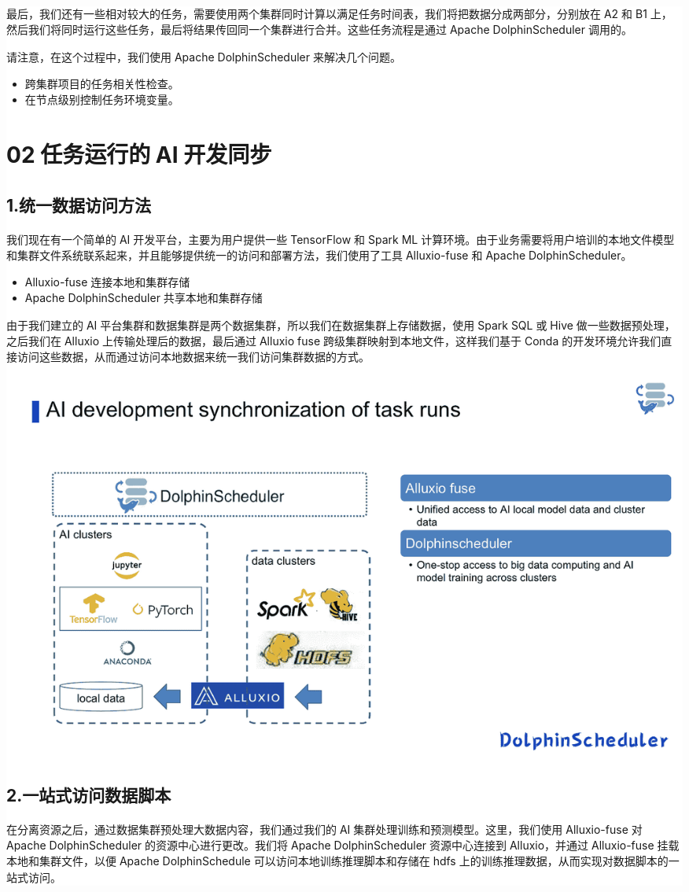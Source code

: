 最后，我们还有一些相对较大的任务，需要使用两个集群同时计算以满足任务时间表，我们将把数据分成两部分，分别放在 A2 和 B1 上，然后我们将同时运行这些任务，最后将结果传回同一个集群进行合并。这些任务流程是通过 Apache DolphinScheduler 调用的。

请注意，在这个过程中，我们使用 Apache DolphinScheduler 来解决几个问题。

*   跨集群项目的任务相关性检查。
*   在节点级别控制任务环境变量。

# 02 任务运行的 AI 开发同步

## 1.统一数据访问方法

我们现在有一个简单的 AI 开发平台，主要为用户提供一些 TensorFlow 和 Spark ML 计算环境。由于业务需要将用户培训的本地文件模型和集群文件系统联系起来，并且能够提供统一的访问和部署方法，我们使用了工具 Alluxio-fuse 和 Apache DolphinScheduler。

*   Alluxio-fuse 连接本地和集群存储
*   Apache DolphinScheduler 共享本地和集群存储

由于我们建立的 AI 平台集群和数据集群是两个数据集群，所以我们在数据集群上存储数据，使用 Spark SQL 或 Hive 做一些数据预处理，之后我们在 Alluxio 上传输处理后的数据，最后通过 Alluxio fuse 跨级集群映射到本地文件，这样我们基于 Conda 的开发环境允许我们直接访问这些数据，从而通过访问本地数据来统一我们访问集群数据的方式。

![](img/d4e63c8b51c608c6132348dbe2d1722a.png)

## 2.一站式访问数据脚本

在分离资源之后，通过数据集群预处理大数据内容，我们通过我们的 AI 集群处理训练和预测模型。这里，我们使用 Alluxio-fuse 对 Apache DolphinScheduler 的资源中心进行更改。我们将 Apache DolphinScheduler 资源中心连接到 Alluxio，并通过 Alluxio-fuse 挂载本地和集群文件，以便 Apache DolphinSchedule 可以访问本地训练推理脚本和存储在 hdfs 上的训练推理数据，从而实现对数据脚本的一站式访问。

